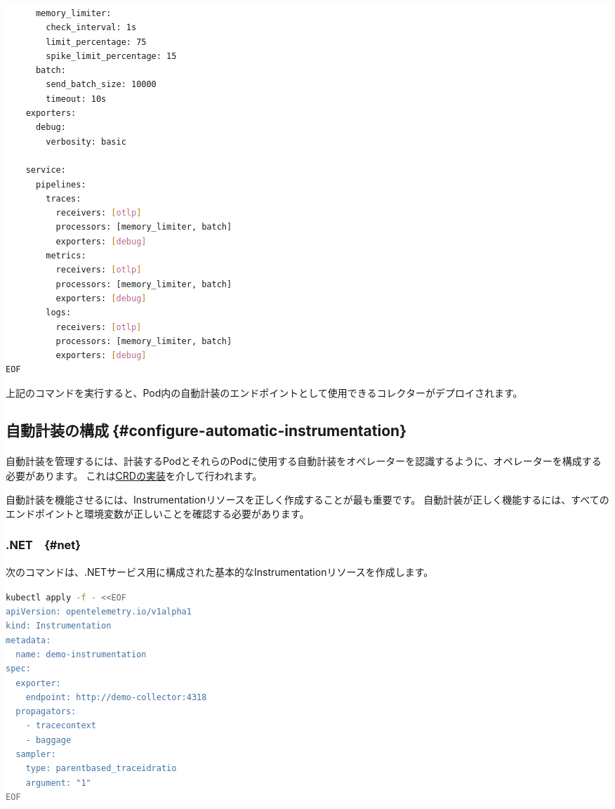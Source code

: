 ```bash
      memory_limiter:
        check_interval: 1s
        limit_percentage: 75
        spike_limit_percentage: 15
      batch:
        send_batch_size: 10000
        timeout: 10s
    exporters:
      debug:
        verbosity: basic

    service:
      pipelines:
        traces:
          receivers: [otlp]
          processors: [memory_limiter, batch]
          exporters: [debug]
        metrics:
          receivers: [otlp]
          processors: [memory_limiter, batch]
          exporters: [debug]
        logs:
          receivers: [otlp]
          processors: [memory_limiter, batch]
          exporters: [debug]
EOF
```

上記のコマンドを実行すると、Pod内の自動計装のエンドポイントとして使用できるコレクターがデプロイされます。

## 自動計装の構成 {#configure-automatic-instrumentation}

自動計装を管理するには、計装するPodとそれらのPodに使用する自動計装をオペレーターを認識するように、オペレーターを構成する必要があります。
これは[CRDの実装](https://github.com/open-telemetry/opentelemetry-operator/blob/main/docs/api/instrumentations.md)を介して行われます。

自動計装を機能させるには、Instrumentationリソースを正しく作成することが最も重要です。
自動計装が正しく機能するには、すべてのエンドポイントと環境変数が正しいことを確認する必要があります。

### .NET　{#net}

次のコマンドは、.NETサービス用に構成された基本的なInstrumentationリソースを作成します。

```bash
kubectl apply -f - <<EOF
apiVersion: opentelemetry.io/v1alpha1
kind: Instrumentation
metadata:
  name: demo-instrumentation
spec:
  exporter:
    endpoint: http://demo-collector:4318
  propagators:
    - tracecontext
    - baggage
  sampler:
    type: parentbased_traceidratio
    argument: "1"
EOF
```


[deno-docs]: https://docs.deno.com/runtime/fundamentals/open_telemetry/
[deno-otel-docs]: https://docs.deno.com/runtime/fundamentals/open_telemetry/